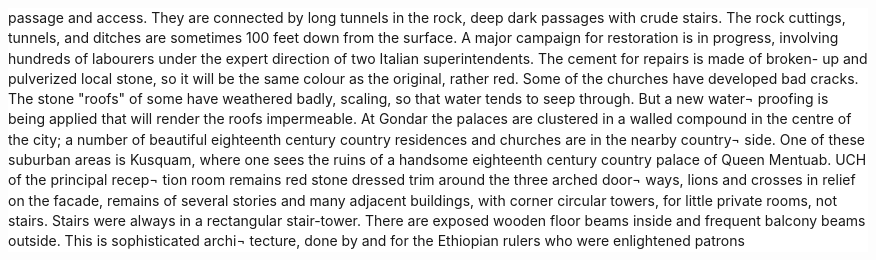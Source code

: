 passage and access. They are
connected by long tunnels in the rock,
deep dark passages with crude stairs.
The rock cuttings, tunnels, and ditches
are sometimes 100 feet down from
the surface.
A major campaign for restoration
is in progress, involving hundreds of
labourers under the expert direction of
two Italian superintendents. The
cement for repairs is made of broken-
up and pulverized local stone, so it
will be the same colour as the original,
rather red. Some of the churches
have developed bad cracks. The
stone "roofs" of some have weathered
badly, scaling, so that water tends to
seep through. But a new water¬
proofing is being applied that will
render the roofs impermeable.
At Gondar the palaces are clustered
in a walled compound in the centre
of the city; a number of beautiful
eighteenth century country residences
and churches are in the nearby country¬
side. One of these suburban areas is
Kusquam, where one sees the ruins
of a handsome eighteenth century
country palace of Queen Mentuab.
UCH of the principal recep¬
tion room remains red stone dressed
trim around the three arched door¬
ways, lions and crosses in relief on the
facade, remains of several stories and
many adjacent buildings, with corner
circular towers, for little private
rooms, not stairs. Stairs were always
in a rectangular stair-tower. There
are exposed wooden floor beams
inside and frequent balcony beams
outside. This is sophisticated archi¬
tecture, done by and for the Ethiopian
rulers who were enlightened patrons
